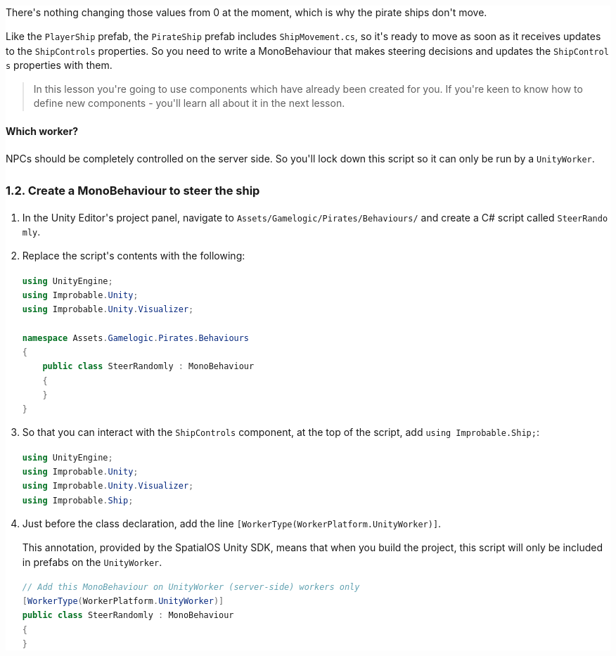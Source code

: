 There's nothing changing those values from 0 at the moment, which is why the pirate ships don't move.

Like the `PlayerShip` prefab, the `PirateShip` prefab includes `ShipMovement.cs`, so it's ready to move as soon as it
receives updates to the `ShipControls` properties. So you need to write a MonoBehaviour that makes steering decisions
and updates the `ShipControls` properties with them.

> In this lesson you're going to use components which have already been created for you.
If you're keen to know how to define new components - you'll learn all about it in the next lesson.

#### Which worker?

NPCs should be completely controlled on the server side. So you'll lock down this script so it can only be
run by a `UnityWorker`.

### 1.2. Create a MonoBehaviour to steer the ship

1. In the Unity Editor's project panel, navigate to `Assets/Gamelogic/Pirates/Behaviours/`
and create a C# script called `SteerRandomly`.

2. Replace the script's contents with the following:

    ```csharp
    using UnityEngine;
    using Improbable.Unity;
    using Improbable.Unity.Visualizer;

    namespace Assets.Gamelogic.Pirates.Behaviours
    {
        public class SteerRandomly : MonoBehaviour
        {
        }
    }
    ```
3. So that you can interact with the `ShipControls` component, at the top of the script, add `using Improbable.Ship;`:

    ```csharp
    using UnityEngine;
    using Improbable.Unity;
    using Improbable.Unity.Visualizer;
    using Improbable.Ship;
    ```

4. Just before the class declaration, add the line `[WorkerType(WorkerPlatform.UnityWorker)]`. 

    This annotation, provided by the SpatialOS Unity SDK, means that when you build the project, this script will only be
    included in prefabs on the `UnityWorker`.

    ```csharp
    // Add this MonoBehaviour on UnityWorker (server-side) workers only
    [WorkerType(WorkerPlatform.UnityWorker)]
    public class SteerRandomly : MonoBehaviour
    {
    }
    ```
